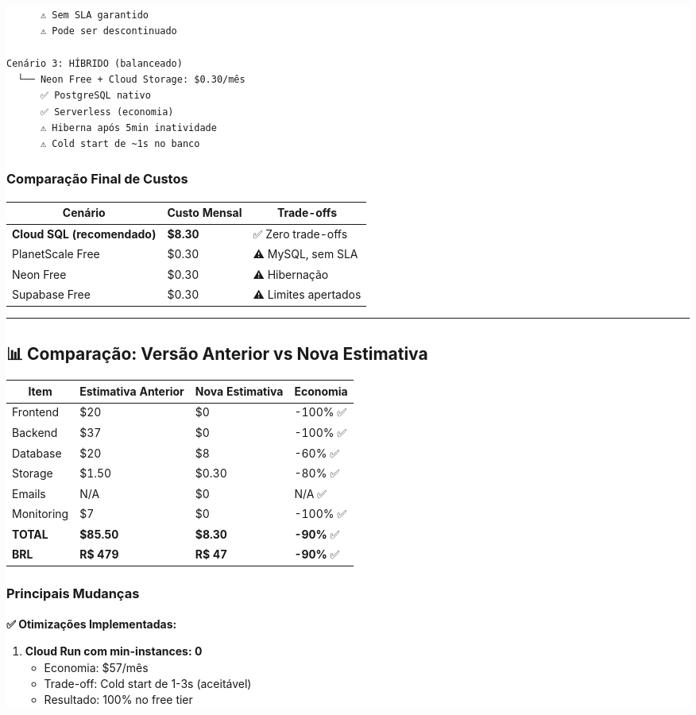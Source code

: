 ```
      ⚠️ Sem SLA garantido
      ⚠️ Pode ser descontinuado

Cenário 3: HÍBRIDO (balanceado)
  └── Neon Free + Cloud Storage: $0.30/mês
      ✅ PostgreSQL nativo
      ✅ Serverless (economia)
      ⚠️ Hiberna após 5min inatividade
      ⚠️ Cold start de ~1s no banco
```

### Comparação Final de Custos

| Cenário | Custo Mensal | Trade-offs |
|---------|--------------|------------|
| **Cloud SQL (recomendado)** | **$8.30** | ✅ Zero trade-offs |
| PlanetScale Free | $0.30 | ⚠️ MySQL, sem SLA |
| Neon Free | $0.30 | ⚠️ Hibernação |
| Supabase Free | $0.30 | ⚠️ Limites apertados |

---

## 📊 Comparação: Versão Anterior vs Nova Estimativa

| Item | Estimativa Anterior | Nova Estimativa | Economia |
|------|---------------------|-----------------|----------|
| Frontend | $20 | $0 | -100% ✅ |
| Backend | $37 | $0 | -100% ✅ |
| Database | $20 | $8 | -60% ✅ |
| Storage | $1.50 | $0.30 | -80% ✅ |
| Emails | N/A | $0 | N/A ✅ |
| Monitoring | $7 | $0 | -100% ✅ |
| **TOTAL** | **$85.50** | **$8.30** | **-90%** ✅ |
| **BRL** | **R$ 479** | **R$ 47** | **-90%** ✅ |

### Principais Mudanças

**✅ Otimizações Implementadas:**

1. **Cloud Run com min-instances: 0**
   - Economia: $57/mês
   - Trade-off: Cold start de 1-3s (aceitável)
   - Resultado: 100% no free tier
